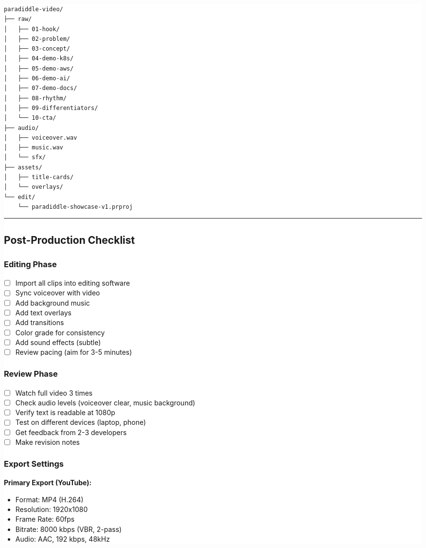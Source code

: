 ```
paradiddle-video/
├── raw/
│   ├── 01-hook/
│   ├── 02-problem/
│   ├── 03-concept/
│   ├── 04-demo-k8s/
│   ├── 05-demo-aws/
│   ├── 06-demo-ai/
│   ├── 07-demo-docs/
│   ├── 08-rhythm/
│   ├── 09-differentiators/
│   └── 10-cta/
├── audio/
│   ├── voiceover.wav
│   ├── music.wav
│   └── sfx/
├── assets/
│   ├── title-cards/
│   └── overlays/
└── edit/
    └── paradiddle-showcase-v1.prproj
```

---

## Post-Production Checklist

### Editing Phase

- [ ] Import all clips into editing software
- [ ] Sync voiceover with video
- [ ] Add background music
- [ ] Add text overlays
- [ ] Add transitions
- [ ] Color grade for consistency
- [ ] Add sound effects (subtle)
- [ ] Review pacing (aim for 3-5 minutes)

### Review Phase

- [ ] Watch full video 3 times
- [ ] Check audio levels (voiceover clear, music background)
- [ ] Verify text is readable at 1080p
- [ ] Test on different devices (laptop, phone)
- [ ] Get feedback from 2-3 developers
- [ ] Make revision notes

### Export Settings

**Primary Export (YouTube):**
- Format: MP4 (H.264)
- Resolution: 1920x1080
- Frame Rate: 60fps
- Bitrate: 8000 kbps (VBR, 2-pass)
- Audio: AAC, 192 kbps, 48kHz
